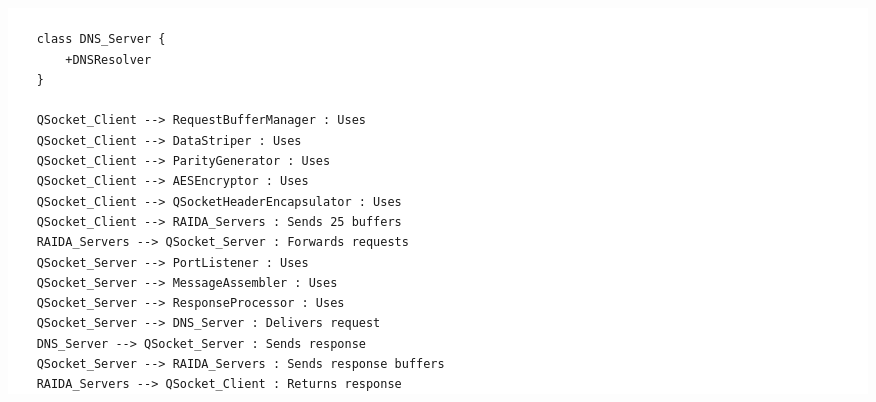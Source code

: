 ```mermaid

    class DNS_Server {
        +DNSResolver
    }

    QSocket_Client --> RequestBufferManager : Uses
    QSocket_Client --> DataStriper : Uses
    QSocket_Client --> ParityGenerator : Uses
    QSocket_Client --> AESEncryptor : Uses
    QSocket_Client --> QSocketHeaderEncapsulator : Uses
    QSocket_Client --> RAIDA_Servers : Sends 25 buffers
    RAIDA_Servers --> QSocket_Server : Forwards requests
    QSocket_Server --> PortListener : Uses
    QSocket_Server --> MessageAssembler : Uses
    QSocket_Server --> ResponseProcessor : Uses
    QSocket_Server --> DNS_Server : Delivers request
    DNS_Server --> QSocket_Server : Sends response
    QSocket_Server --> RAIDA_Servers : Sends response buffers
    RAIDA_Servers --> QSocket_Client : Returns response

```
